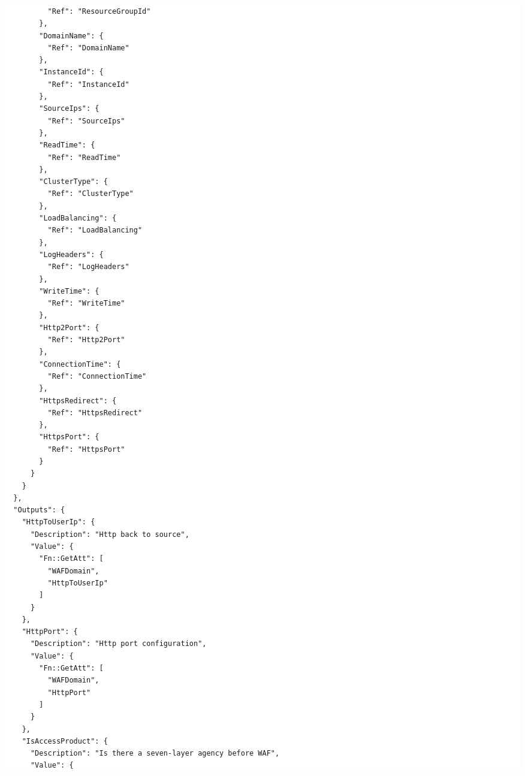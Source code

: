 ```
          "Ref": "ResourceGroupId"
        },
        "DomainName": {
          "Ref": "DomainName"
        },
        "InstanceId": {
          "Ref": "InstanceId"
        },
        "SourceIps": {
          "Ref": "SourceIps"
        },
        "ReadTime": {
          "Ref": "ReadTime"
        },
        "ClusterType": {
          "Ref": "ClusterType"
        },
        "LoadBalancing": {
          "Ref": "LoadBalancing"
        },
        "LogHeaders": {
          "Ref": "LogHeaders"
        },
        "WriteTime": {
          "Ref": "WriteTime"
        },
        "Http2Port": {
          "Ref": "Http2Port"
        },
        "ConnectionTime": {
          "Ref": "ConnectionTime"
        },
        "HttpsRedirect": {
          "Ref": "HttpsRedirect"
        },
        "HttpsPort": {
          "Ref": "HttpsPort"
        }
      }
    }
  },
  "Outputs": {
    "HttpToUserIp": {
      "Description": "Http back to source",
      "Value": {
        "Fn::GetAtt": [
          "WAFDomain",
          "HttpToUserIp"
        ]
      }
    },
    "HttpPort": {
      "Description": "Http port configuration",
      "Value": {
        "Fn::GetAtt": [
          "WAFDomain",
          "HttpPort"
        ]
      }
    },
    "IsAccessProduct": {
      "Description": "Is there a seven-layer agency before WAF",
      "Value": {
```